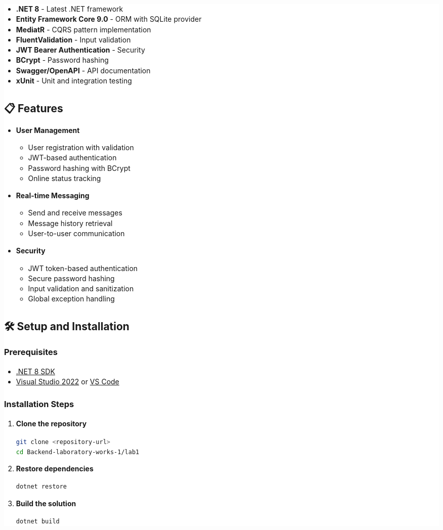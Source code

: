 - **.NET 8** - Latest .NET framework
- **Entity Framework Core 9.0** - ORM with SQLite provider
- **MediatR** - CQRS pattern implementation
- **FluentValidation** - Input validation
- **JWT Bearer Authentication** - Security
- **BCrypt** - Password hashing
- **Swagger/OpenAPI** - API documentation
- **xUnit** - Unit and integration testing

## 📋 Features

- **User Management**
  - User registration with validation
  - JWT-based authentication
  - Password hashing with BCrypt
  - Online status tracking

- **Real-time Messaging**
  - Send and receive messages
  - Message history retrieval
  - User-to-user communication

- **Security**
  - JWT token-based authentication
  - Secure password hashing
  - Input validation and sanitization
  - Global exception handling

## 🛠️ Setup and Installation

### Prerequisites

- [.NET 8 SDK](https://dotnet.microsoft.com/download/dotnet/8.0)
- [Visual Studio 2022](https://visualstudio.microsoft.com/) or [VS Code](https://code.visualstudio.com/)

### Installation Steps

1. **Clone the repository**
   ```bash
   git clone <repository-url>
   cd Backend-laboratory-works-1/lab1
   ```

2. **Restore dependencies**
   ```bash
   dotnet restore
   ```

3. **Build the solution**
   ```bash
   dotnet build
   ```
